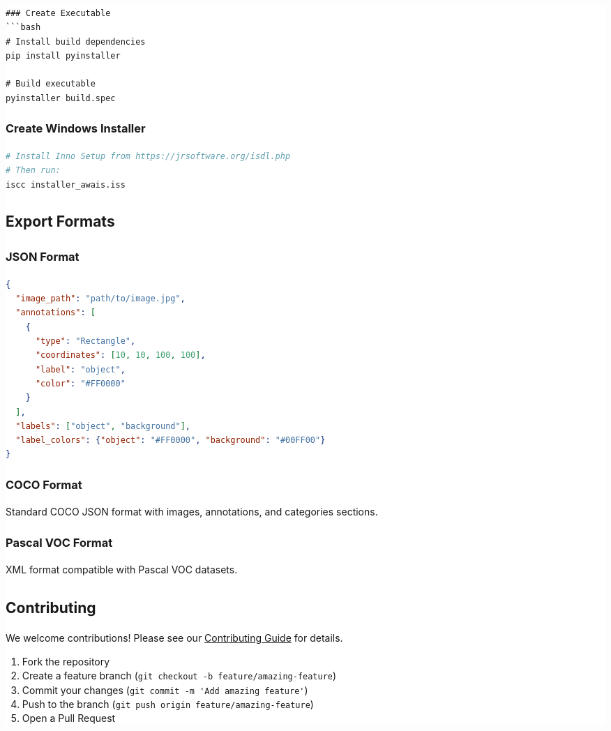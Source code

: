 ```
### Create Executable
```bash
# Install build dependencies
pip install pyinstaller

# Build executable
pyinstaller build.spec
```

### Create Windows Installer
```bash
# Install Inno Setup from https://jrsoftware.org/isdl.php
# Then run:
iscc installer_awais.iss
```

## Export Formats

### JSON Format
```json
{
  "image_path": "path/to/image.jpg",
  "annotations": [
    {
      "type": "Rectangle",
      "coordinates": [10, 10, 100, 100],
      "label": "object",
      "color": "#FF0000"
    }
  ],
  "labels": ["object", "background"],
  "label_colors": {"object": "#FF0000", "background": "#00FF00"}
}
```

### COCO Format
Standard COCO JSON format with images, annotations, and categories sections.

### Pascal VOC Format
XML format compatible with Pascal VOC datasets.

## Contributing

We welcome contributions! Please see our [Contributing Guide](CONTRIBUTING.md) for details.

1. Fork the repository
2. Create a feature branch (`git checkout -b feature/amazing-feature`)
3. Commit your changes (`git commit -m 'Add amazing feature'`)
4. Push to the branch (`git push origin feature/amazing-feature`)
5. Open a Pull Request
